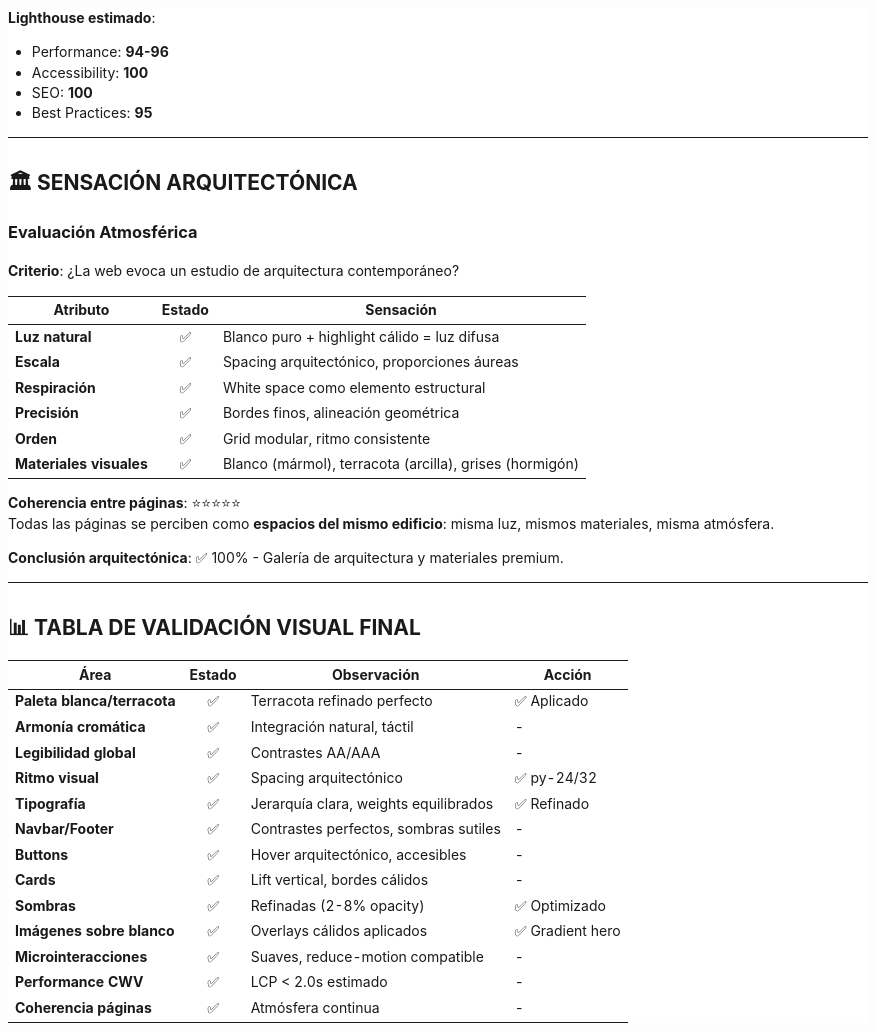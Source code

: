 **Lighthouse estimado**:
- Performance: **94-96**
- Accessibility: **100**
- SEO: **100**
- Best Practices: **95**

---

## 🏛️ SENSACIÓN ARQUITECTÓNICA

### Evaluación Atmosférica

**Criterio**: ¿La web evoca un estudio de arquitectura contemporáneo?

| Atributo | Estado | Sensación |
|---|:---:|---|
| **Luz natural** | ✅ | Blanco puro + highlight cálido = luz difusa |
| **Escala** | ✅ | Spacing arquitectónico, proporciones áureas |
| **Respiración** | ✅ | White space como elemento estructural |
| **Precisión** | ✅ | Bordes finos, alineación geométrica |
| **Orden** | ✅ | Grid modular, ritmo consistente |
| **Materiales visuales** | ✅ | Blanco (mármol), terracota (arcilla), grises (hormigón) |

**Coherencia entre páginas**: ⭐⭐⭐⭐⭐  
Todas las páginas se perciben como **espacios del mismo edificio**: misma luz, mismos materiales, misma atmósfera.

**Conclusión arquitectónica**: ✅ 100% - Galería de arquitectura y materiales premium.

---

## 📊 TABLA DE VALIDACIÓN VISUAL FINAL

| Área | Estado | Observación | Acción |
|---|:---:|---|---|
| **Paleta blanca/terracota** | ✅ | Terracota refinado perfecto | ✅ Aplicado |
| **Armonía cromática** | ✅ | Integración natural, táctil | - |
| **Legibilidad global** | ✅ | Contrastes AA/AAA | - |
| **Ritmo visual** | ✅ | Spacing arquitectónico | ✅ py-24/32 |
| **Tipografía** | ✅ | Jerarquía clara, weights equilibrados | ✅ Refinado |
| **Navbar/Footer** | ✅ | Contrastes perfectos, sombras sutiles | - |
| **Buttons** | ✅ | Hover arquitectónico, accesibles | - |
| **Cards** | ✅ | Lift vertical, bordes cálidos | - |
| **Sombras** | ✅ | Refinadas (2-8% opacity) | ✅ Optimizado |
| **Imágenes sobre blanco** | ✅ | Overlays cálidos aplicados | ✅ Gradient hero |
| **Microinteracciones** | ✅ | Suaves, reduce-motion compatible | - |
| **Performance CWV** | ✅ | LCP < 2.0s estimado | - |
| **Coherencia páginas** | ✅ | Atmósfera continua | - |
